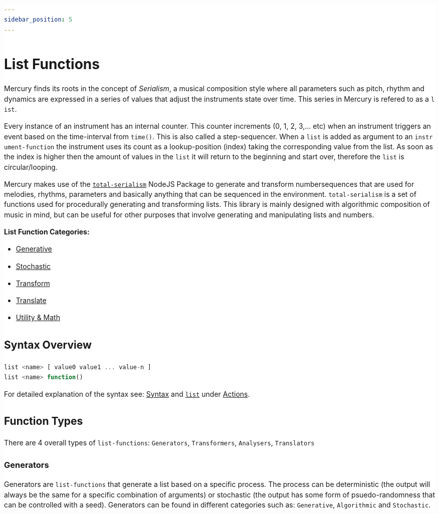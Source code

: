```yaml
---
sidebar_position: 5
---
```


# List Functions

Mercury finds its roots in the concept of *Serialism*, a musical composition style where all parameters such as pitch, rhythm and dynamics are expressed in a series of values that adjust the instruments state over time. This series in Mercury is refered to as a `list`.

Every instance of an instrument has an internal counter. This counter increments (0, 1, 2, 3,... etc) when an instrument triggers an event based on the time-interval from `time()`. This is also called a step-sequencer. When a `list` is added as argument to an `instrument-function` the instrument uses its count as a lookup-position (index) taking the corresponding value from the list. As soon as the index is higher then the amount of values in the `list` it will return to the beginning and start over, therefore the `list` is circular/looping.

Mercury makes use of the [`total-serialism`](https://www.npmjs.com/package/total-serialism) NodeJS Package to generate and transform numbersequences that are used for melodies, rhythms, parameters and basically anything that can be sequenced in the environment. `total-serialism` is a set of functions used for procedurally generating and transforming lists. This library is mainly designed with algorithmic composition of music in mind, but can be useful for other purposes that involve generating and manipulating lists and numbers.

**List Function Categories:**

- [Generative](#generative-functions)

- [Stochastic](#stochastic-functions)
- [Transform](#transform-functions)
- [Translate](#translate-functions)
- [Utility & Math](#utility-functions)

## Syntax Overview

```js
list <name> [ value0 value1 ... value-n ]
list <name> function()
```

For detailed explanation of the syntax see: [Syntax](syntax) and [`list`](actions#list) under [Actions](actions).

## Function Types

There are 4 overall types of `list-functions`: `Generators`, `Transformers`, `Analysers`, `Translators`

### Generators

Generators are `list-functions` that generate a list based on a specific process. The process can be deterministic (the output will always be the same for a specific combination of arguments) or stochastic (the output has some form of psuedo-randomness that can be controlled with a seed). Generators can be found in different categories such as: `Generative`, `Algorithmic` and `Stochastic`.
